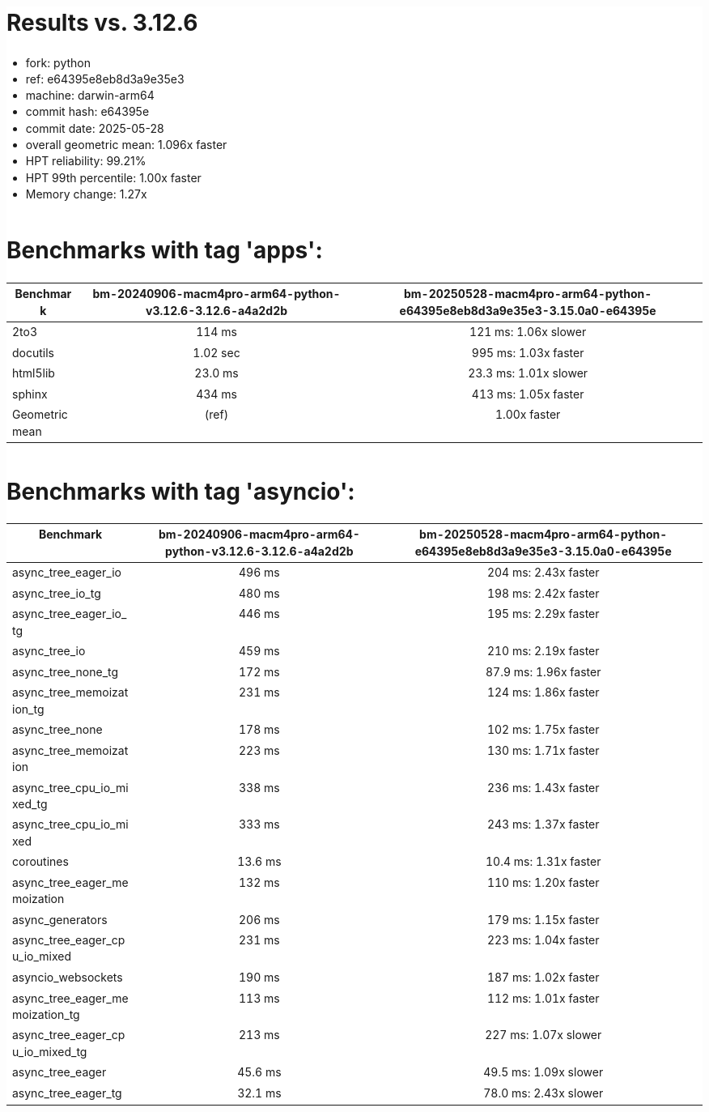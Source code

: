 # Results vs. 3.12.6

- fork: python
- ref: e64395e8eb8d3a9e35e3
- machine: darwin-arm64
- commit hash: e64395e
- commit date: 2025-05-28
- overall geometric mean: 1.096x faster
- HPT reliability: 99.21%
- HPT 99th percentile: 1.00x faster
- Memory change: 1.27x

Benchmarks with tag 'apps':
===========================

| Benchmark      | bm-20240906-macm4pro-arm64-python-v3.12.6-3.12.6-a4a2d2b | bm-20250528-macm4pro-arm64-python-e64395e8eb8d3a9e35e3-3.15.0a0-e64395e |
|----------------|:--------------------------------------------------------:|:-----------------------------------------------------------------------:|
| 2to3           | 114 ms                                                   | 121 ms: 1.06x slower                                                    |
| docutils       | 1.02 sec                                                 | 995 ms: 1.03x faster                                                    |
| html5lib       | 23.0 ms                                                  | 23.3 ms: 1.01x slower                                                   |
| sphinx         | 434 ms                                                   | 413 ms: 1.05x faster                                                    |
| Geometric mean | (ref)                                                    | 1.00x faster                                                            |

Benchmarks with tag 'asyncio':
==============================

| Benchmark                        | bm-20240906-macm4pro-arm64-python-v3.12.6-3.12.6-a4a2d2b | bm-20250528-macm4pro-arm64-python-e64395e8eb8d3a9e35e3-3.15.0a0-e64395e |
|----------------------------------|:--------------------------------------------------------:|:-----------------------------------------------------------------------:|
| async_tree_eager_io              | 496 ms                                                   | 204 ms: 2.43x faster                                                    |
| async_tree_io_tg                 | 480 ms                                                   | 198 ms: 2.42x faster                                                    |
| async_tree_eager_io_tg           | 446 ms                                                   | 195 ms: 2.29x faster                                                    |
| async_tree_io                    | 459 ms                                                   | 210 ms: 2.19x faster                                                    |
| async_tree_none_tg               | 172 ms                                                   | 87.9 ms: 1.96x faster                                                   |
| async_tree_memoization_tg        | 231 ms                                                   | 124 ms: 1.86x faster                                                    |
| async_tree_none                  | 178 ms                                                   | 102 ms: 1.75x faster                                                    |
| async_tree_memoization           | 223 ms                                                   | 130 ms: 1.71x faster                                                    |
| async_tree_cpu_io_mixed_tg       | 338 ms                                                   | 236 ms: 1.43x faster                                                    |
| async_tree_cpu_io_mixed          | 333 ms                                                   | 243 ms: 1.37x faster                                                    |
| coroutines                       | 13.6 ms                                                  | 10.4 ms: 1.31x faster                                                   |
| async_tree_eager_memoization     | 132 ms                                                   | 110 ms: 1.20x faster                                                    |
| async_generators                 | 206 ms                                                   | 179 ms: 1.15x faster                                                    |
| async_tree_eager_cpu_io_mixed    | 231 ms                                                   | 223 ms: 1.04x faster                                                    |
| asyncio_websockets               | 190 ms                                                   | 187 ms: 1.02x faster                                                    |
| async_tree_eager_memoization_tg  | 113 ms                                                   | 112 ms: 1.01x faster                                                    |
| async_tree_eager_cpu_io_mixed_tg | 213 ms                                                   | 227 ms: 1.07x slower                                                    |
| async_tree_eager                 | 45.6 ms                                                  | 49.5 ms: 1.09x slower                                                   |
| async_tree_eager_tg              | 32.1 ms                                                  | 78.0 ms: 2.43x slower                                                   |